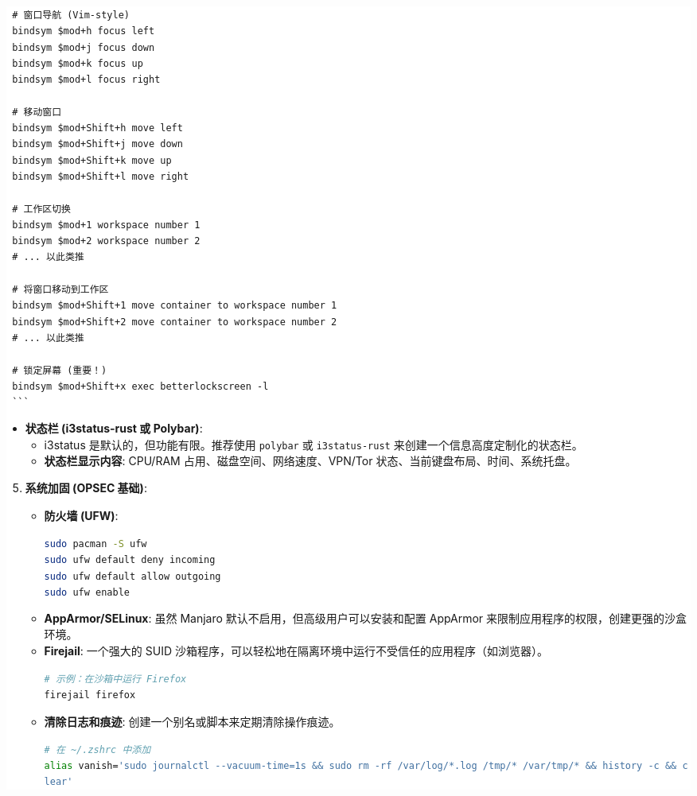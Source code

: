      # 窗口导航 (Vim-style)
     bindsym $mod+h focus left
     bindsym $mod+j focus down
     bindsym $mod+k focus up
     bindsym $mod+l focus right

     # 移动窗口
     bindsym $mod+Shift+h move left
     bindsym $mod+Shift+j move down
     bindsym $mod+Shift+k move up
     bindsym $mod+Shift+l move right

     # 工作区切换
     bindsym $mod+1 workspace number 1
     bindsym $mod+2 workspace number 2
     # ... 以此类推

     # 将窗口移动到工作区
     bindsym $mod+Shift+1 move container to workspace number 1
     bindsym $mod+Shift+2 move container to workspace number 2
     # ... 以此类推

     # 锁定屏幕 (重要！)
     bindsym $mod+Shift+x exec betterlockscreen -l
     ```
   * **状态栏 (i3status-rust 或 Polybar)**:
     * i3status 是默认的，但功能有限。推荐使用 `polybar` 或 `i3status-rust` 来创建一个信息高度定制化的状态栏。
     * **状态栏显示内容**: CPU/RAM 占用、磁盘空间、网络速度、VPN/Tor 状态、当前键盘布局、时间、系统托盘。
5. **系统加固 (OPSEC 基础)**:

   * **防火墙 (UFW)**:
     ```bash
     sudo pacman -S ufw
     sudo ufw default deny incoming
     sudo ufw default allow outgoing
     sudo ufw enable
     ```
   * **AppArmor/SELinux**: 虽然 Manjaro 默认不启用，但高级用户可以安装和配置 AppArmor 来限制应用程序的权限，创建更强的沙盒环境。
   * **Firejail**: 一个强大的 SUID 沙箱程序，可以轻松地在隔离环境中运行不受信任的应用程序（如浏览器）。
     ```bash
     # 示例：在沙箱中运行 Firefox
     firejail firefox
     ```
   * **清除日志和痕迹**: 创建一个别名或脚本来定期清除操作痕迹。
     ```bash
     # 在 ~/.zshrc 中添加
     alias vanish='sudo journalctl --vacuum-time=1s && sudo rm -rf /var/log/*.log /tmp/* /var/tmp/* && history -c && clear'
     ```
